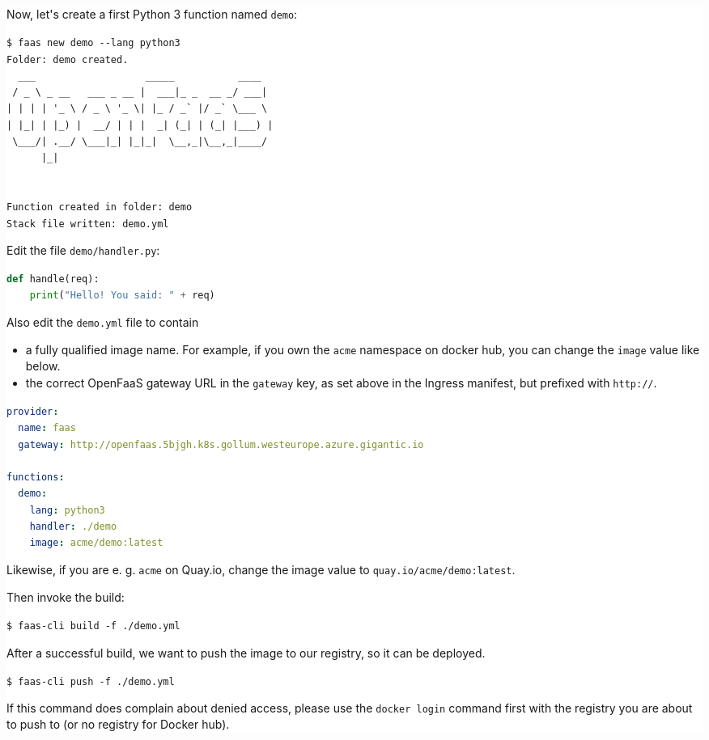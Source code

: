 Now, let's create a first Python 3 function named `demo`:

```
$ faas new demo --lang python3
Folder: demo created.
  ___                   _____           ____
 / _ \ _ __   ___ _ __ |  ___|_ _  __ _/ ___|
| | | | '_ \ / _ \ '_ \| |_ / _` |/ _` \___ \
| |_| | |_) |  __/ | | |  _| (_| | (_| |___) |
 \___/| .__/ \___|_| |_|_|  \__,_|\__,_|____/
      |_|


Function created in folder: demo
Stack file written: demo.yml
```

Edit the file `demo/handler.py`:

```python
def handle(req):
    print("Hello! You said: " + req)
```

Also edit the `demo.yml` file to contain

- a fully qualified image name. For example, if you own the `acme` namespace on docker hub, you can change the `image` value like below.
- the correct OpenFaaS gateway URL in the `gateway` key, as set above in the Ingress manifest, but prefixed with `http://`.

```yaml
provider:
  name: faas
  gateway: http://openfaas.5bjgh.k8s.gollum.westeurope.azure.gigantic.io

functions:
  demo:
    lang: python3
    handler: ./demo
    image: acme/demo:latest
```

Likewise, if you are e. g. `acme` on Quay.io, change the image value to `quay.io/acme/demo:latest`.

Then invoke the build:

```
$ faas-cli build -f ./demo.yml
```

After a successful build, we want to push the image to our registry, so it can be deployed.

```
$ faas-cli push -f ./demo.yml
```

If this command does complain about denied access, please use the `docker login` command first with the registry you are about to push to (or no registry for Docker hub).
